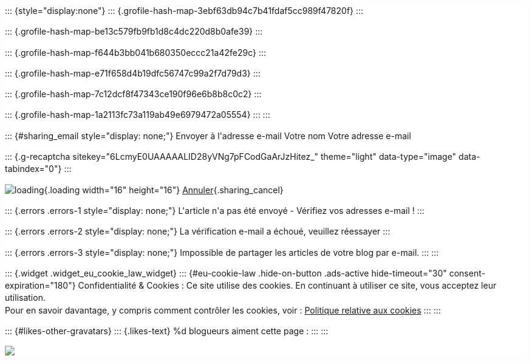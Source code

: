 ::: {style="display:none"}
::: {.grofile-hash-map-3ebf63db94c7b41fdaf5cc989f47820f}
:::

::: {.grofile-hash-map-be13c579fb9fb1d8c4dc220d8b0afe39}
:::

::: {.grofile-hash-map-f644b3bb041b680350eccc21a42fe29c}
:::

::: {.grofile-hash-map-e71f658d4b19dfc56747c99a2f7d79d3}
:::

::: {.grofile-hash-map-7c12dcf8f47343ce190f96e6b8b8c0c2}
:::

::: {.grofile-hash-map-1a2113fc73a119ab49e6979472a05554}
:::
:::

::: {#sharing_email style="display: none;"}
Envoyer à l\'adresse e-mail Votre nom Votre adresse e-mail

::: {.g-recaptcha sitekey="6LcmyE0UAAAAALID28yVNg7pFCodGaArJzHitez_" theme="light" data-type="image" data-tabindex="0"}
:::

![loading](https://s0.wp.com/wp-content/mu-plugins/post-flair/sharing/images/loading.gif){.loading
width="16" height="16"} [Annuler](#cancel){.sharing_cancel}

::: {.errors .errors-1 style="display: none;"}
L\'article n\'a pas été envoyé - Vérifiez vos adresses e-mail !
:::

::: {.errors .errors-2 style="display: none;"}
La vérification e-mail a échoué, veuillez réessayer
:::

::: {.errors .errors-3 style="display: none;"}
Impossible de partager les articles de votre blog par e-mail.
:::
:::

::: {.widget .widget_eu_cookie_law_widget}
::: {#eu-cookie-law .hide-on-button .ads-active hide-timeout="30" consent-expiration="180"}
Confidentialité & Cookies : Ce site utilise des cookies. En continuant à
utiliser ce site, vous acceptez leur utilisation.\
Pour en savoir davantage, y compris comment contrôler les cookies, voir
: [Politique relative aux cookies](https://automattic.com/cookies)
:::
:::

::: {#likes-other-gravatars}
::: {.likes-text}
%d blogueurs aiment cette page :
:::
:::

![](https://pixel.wp.com/b.gif?v=noscript)
